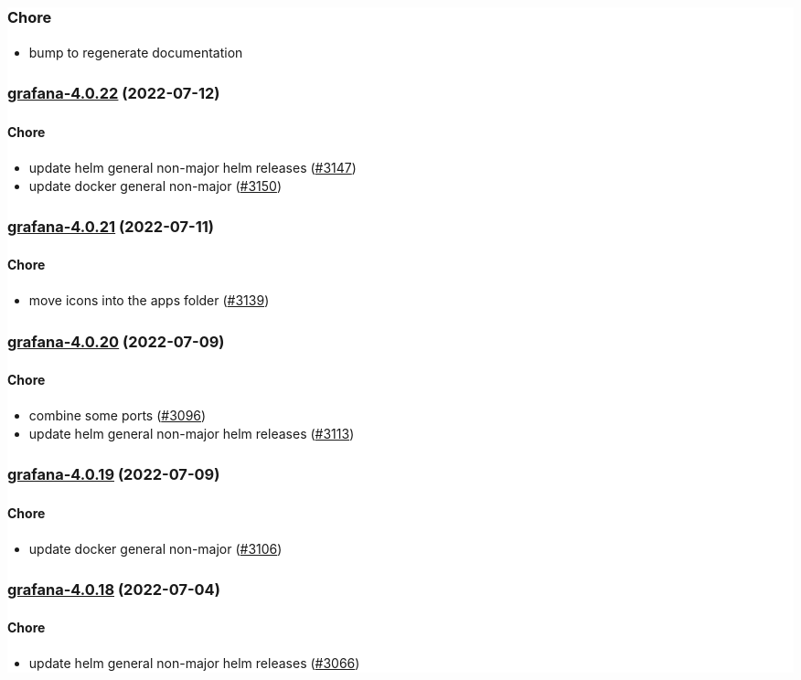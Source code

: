 ### Chore

- bump to regenerate documentation



<a name="grafana-4.0.22"></a>
### [grafana-4.0.22](https://github.com/truecharts/apps/compare/grafana-4.0.21...grafana-4.0.22) (2022-07-12)

#### Chore

* update helm general non-major helm releases ([#3147](https://github.com/truecharts/apps/issues/3147))
* update docker general non-major ([#3150](https://github.com/truecharts/apps/issues/3150))



<a name="grafana-4.0.21"></a>
### [grafana-4.0.21](https://github.com/truecharts/apps/compare/grafana-4.0.20...grafana-4.0.21) (2022-07-11)

#### Chore

* move icons into the apps folder ([#3139](https://github.com/truecharts/apps/issues/3139))



<a name="grafana-4.0.20"></a>
### [grafana-4.0.20](https://github.com/truecharts/apps/compare/grafana-4.0.19...grafana-4.0.20) (2022-07-09)

#### Chore

* combine some ports ([#3096](https://github.com/truecharts/apps/issues/3096))
* update helm general non-major helm releases ([#3113](https://github.com/truecharts/apps/issues/3113))



<a name="grafana-4.0.19"></a>
### [grafana-4.0.19](https://github.com/truecharts/apps/compare/grafana-4.0.18...grafana-4.0.19) (2022-07-09)

#### Chore

* update docker general non-major ([#3106](https://github.com/truecharts/apps/issues/3106))



<a name="grafana-4.0.18"></a>
### [grafana-4.0.18](https://github.com/truecharts/apps/compare/grafana-4.0.17...grafana-4.0.18) (2022-07-04)

#### Chore

* update helm general non-major helm releases ([#3066](https://github.com/truecharts/apps/issues/3066))
